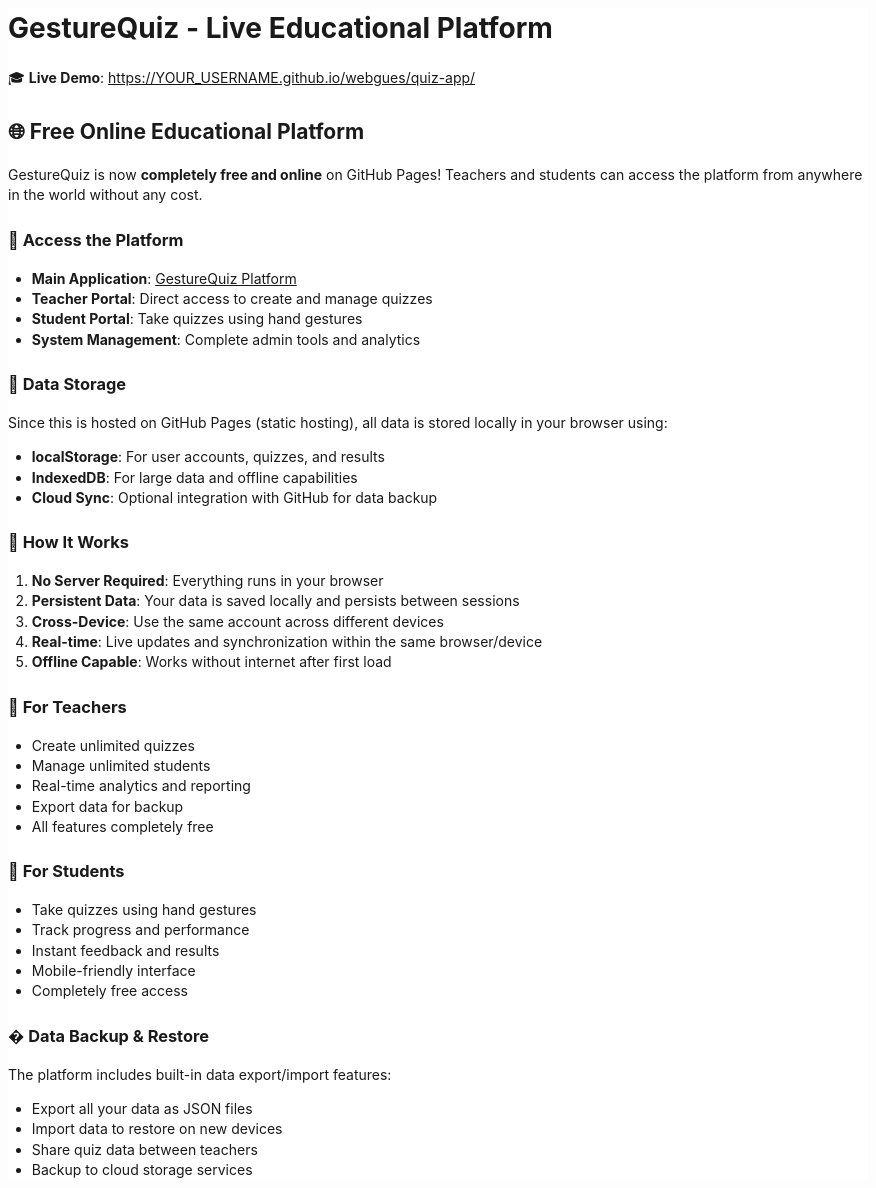 # GestureQuiz - Live Educational Platform

🎓 **Live Demo**: https://YOUR_USERNAME.github.io/webgues/quiz-app/

## 🌐 Free Online Educational Platform

GestureQuiz is now **completely free and online** on GitHub Pages! Teachers and students can access the platform from anywhere in the world without any cost.

### 🚀 **Access the Platform**

- **Main Application**: [GestureQuiz Platform](https://YOUR_USERNAME.github.io/webgues/quiz-app/)
- **Teacher Portal**: Direct access to create and manage quizzes
- **Student Portal**: Take quizzes using hand gestures
- **System Management**: Complete admin tools and analytics

### 💾 **Data Storage**

Since this is hosted on GitHub Pages (static hosting), all data is stored locally in your browser using:
- **localStorage**: For user accounts, quizzes, and results
- **IndexedDB**: For large data and offline capabilities
- **Cloud Sync**: Optional integration with GitHub for data backup

### 🔧 **How It Works**

1. **No Server Required**: Everything runs in your browser
2. **Persistent Data**: Your data is saved locally and persists between sessions
3. **Cross-Device**: Use the same account across different devices
4. **Real-time**: Live updates and synchronization within the same browser/device
5. **Offline Capable**: Works without internet after first load

### 👥 **For Teachers**

- Create unlimited quizzes
- Manage unlimited students
- Real-time analytics and reporting
- Export data for backup
- All features completely free

### 🎯 **For Students**

- Take quizzes using hand gestures
- Track progress and performance
- Instant feedback and results
- Mobile-friendly interface
- Completely free access

### � **Data Backup & Restore**

The platform includes built-in data export/import features:
- Export all your data as JSON files
- Import data to restore on new devices
- Share quiz data between teachers
- Backup to cloud storage services
